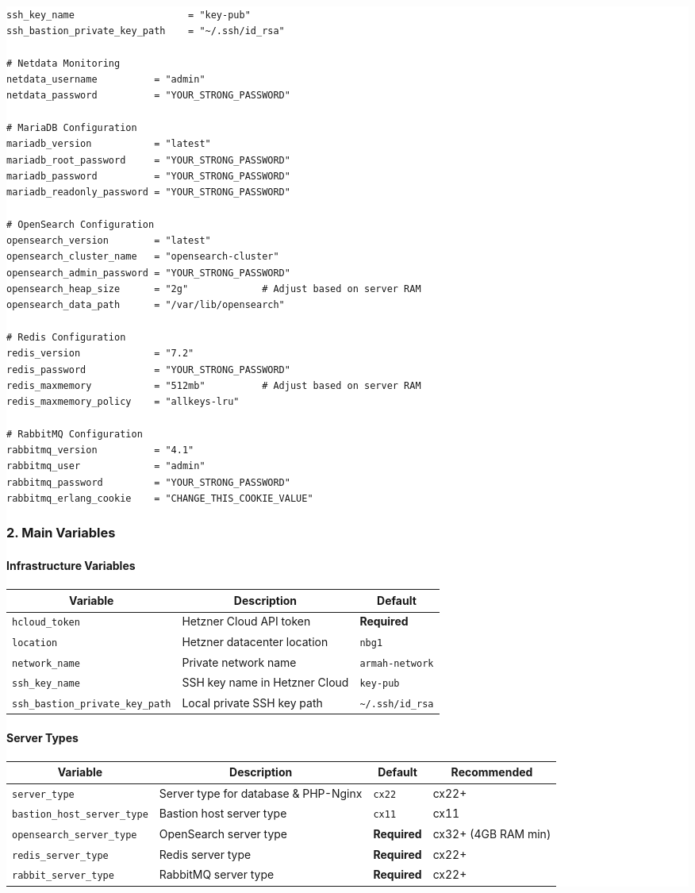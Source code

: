 ```hcl
ssh_key_name                    = "key-pub"
ssh_bastion_private_key_path    = "~/.ssh/id_rsa"

# Netdata Monitoring
netdata_username          = "admin"
netdata_password          = "YOUR_STRONG_PASSWORD"

# MariaDB Configuration
mariadb_version           = "latest"
mariadb_root_password     = "YOUR_STRONG_PASSWORD"
mariadb_password          = "YOUR_STRONG_PASSWORD"
mariadb_readonly_password = "YOUR_STRONG_PASSWORD"

# OpenSearch Configuration
opensearch_version        = "latest"
opensearch_cluster_name   = "opensearch-cluster"
opensearch_admin_password = "YOUR_STRONG_PASSWORD"
opensearch_heap_size      = "2g"             # Adjust based on server RAM
opensearch_data_path      = "/var/lib/opensearch"

# Redis Configuration
redis_version             = "7.2"
redis_password            = "YOUR_STRONG_PASSWORD"
redis_maxmemory           = "512mb"          # Adjust based on server RAM
redis_maxmemory_policy    = "allkeys-lru"

# RabbitMQ Configuration
rabbitmq_version          = "4.1"
rabbitmq_user             = "admin"
rabbitmq_password         = "YOUR_STRONG_PASSWORD"
rabbitmq_erlang_cookie    = "CHANGE_THIS_COOKIE_VALUE"
```

### 2. Main Variables

#### Infrastructure Variables

| Variable | Description | Default         |
|----------|-------------|-----------------|
| `hcloud_token` | Hetzner Cloud API token | **Required** |
| `location` | Hetzner datacenter location | `nbg1` |
| `network_name` | Private network name | `armah-network` |
| `ssh_key_name` | SSH key name in Hetzner Cloud | `key-pub` |
| `ssh_bastion_private_key_path` | Local private SSH key path | `~/.ssh/id_rsa` |

#### Server Types

| Variable | Description | Default | Recommended |
|----------|-------------|---------|-------------|
| `server_type` | Server type for database & PHP-Nginx | `cx22` | cx22+ |
| `bastion_host_server_type` | Bastion host server type | `cx11` | cx11 |
| `opensearch_server_type` | OpenSearch server type | **Required** | cx32+ (4GB RAM min) |
| `redis_server_type` | Redis server type | **Required** | cx22+ |
| `rabbit_server_type` | RabbitMQ server type | **Required** | cx22+ |
